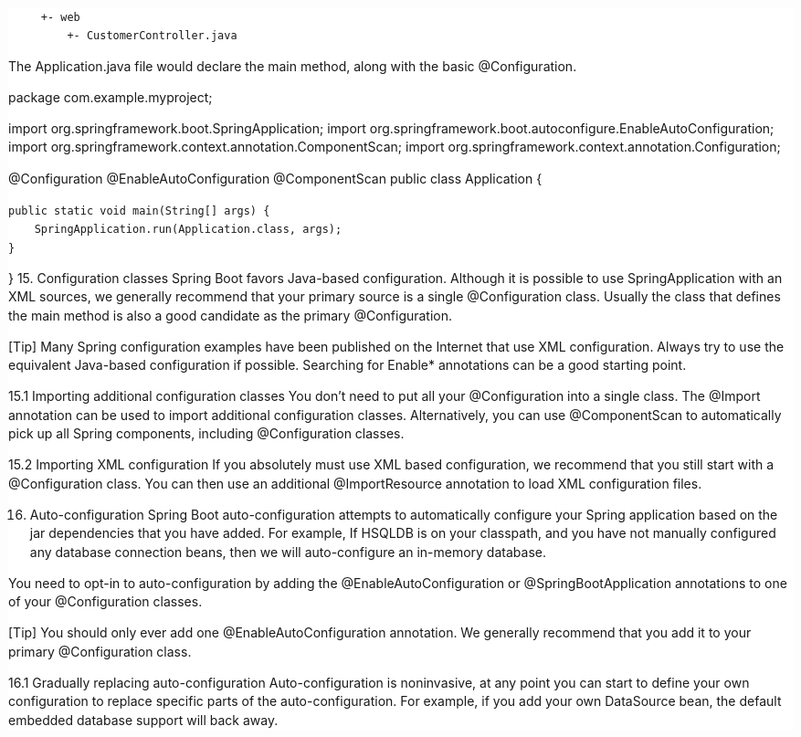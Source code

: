          +- web
             +- CustomerController.java
The Application.java file would declare the main method, along with the basic @Configuration.

package com.example.myproject;

import org.springframework.boot.SpringApplication;
import org.springframework.boot.autoconfigure.EnableAutoConfiguration;
import org.springframework.context.annotation.ComponentScan;
import org.springframework.context.annotation.Configuration;

@Configuration
@EnableAutoConfiguration
@ComponentScan
public class Application {

    public static void main(String[] args) {
        SpringApplication.run(Application.class, args);
    }

}
15. Configuration classes
Spring Boot favors Java-based configuration. Although it is possible to use SpringApplication with an XML sources, we generally recommend that your primary source is a single @Configuration class. Usually the class that defines the main method is also a good candidate as the primary @Configuration.

[Tip]
Many Spring configuration examples have been published on the Internet that use XML configuration. Always try to use the equivalent Java-based configuration if possible. Searching for Enable* annotations can be a good starting point.

15.1 Importing additional configuration classes
You don’t need to put all your @Configuration into a single class. The @Import annotation can be used to import additional configuration classes. Alternatively, you can use @ComponentScan to automatically pick up all Spring components, including @Configuration classes.

15.2 Importing XML configuration
If you absolutely must use XML based configuration, we recommend that you still start with a @Configuration class. You can then use an additional @ImportResource annotation to load XML configuration files.

16. Auto-configuration
Spring Boot auto-configuration attempts to automatically configure your Spring application based on the jar dependencies that you have added. For example, If HSQLDB is on your classpath, and you have not manually configured any database connection beans, then we will auto-configure an in-memory database.

You need to opt-in to auto-configuration by adding the @EnableAutoConfiguration or @SpringBootApplication annotations to one of your @Configuration classes.

[Tip]
You should only ever add one @EnableAutoConfiguration annotation. We generally recommend that you add it to your primary @Configuration class.

16.1 Gradually replacing auto-configuration
Auto-configuration is noninvasive, at any point you can start to define your own configuration to replace specific parts of the auto-configuration. For example, if you add your own DataSource bean, the default embedded database support will back away.
